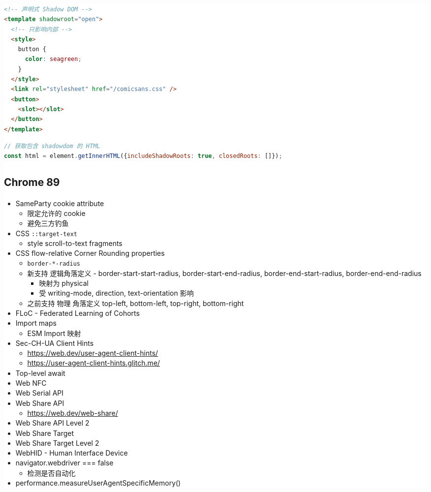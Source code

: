 ```html
<!-- 声明式 Shadow DOM -->
<template shadowroot="open">
  <!-- 只影响内部 -->
  <style>
    button {
      color: seagreen;
    }
  </style>
  <link rel="stylesheet" href="/comicsans.css" />
  <button>
    <slot></slot>
  </button>
</template>
```

```js
// 获取包含 shadowdom 的 HTML
const html = element.getInnerHTML({includeShadowRoots: true, closedRoots: []});
```

## Chrome 89

- SameParty cookie attribute
  - 限定允许的 cookie
  - 避免三方钓鱼
- CSS `::target-text`
  - style scroll-to-text fragments
- CSS flow-relative Corner Rounding properties
  - `border-*-radius`
  - 新支持 逻辑角落定义 - border-start-start-radius, border-start-end-radius, border-end-start-radius, border-end-end-radius
    - 映射为 physical
    - 受 writing-mode, direction, text-orientation 影响
  - 之前支持 物理 角落定义 top-left, bottom-left, top-right, bottom-right
- FLoC - Federated Learning of Cohorts
- Import maps
  - ESM Import 映射
- Sec-CH-UA Client Hints
  - https://web.dev/user-agent-client-hints/
  - https://user-agent-client-hints.glitch.me/
- Top-level await
- Web NFC
- Web Serial API
- Web Share API
  - https://web.dev/web-share/
- Web Share API Level 2
- Web Share Target
- Web Share Target Level 2
- WebHID - Human Interface Device
- navigator.webdriver === false
  - 检测是否自动化
- performance.measureUserAgentSpecificMemory()
